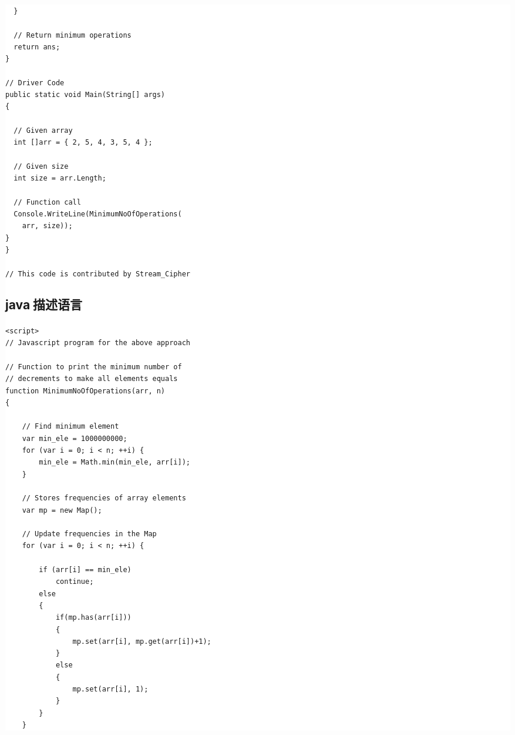 ```
  }

  // Return minimum operations
  return ans;
}

// Driver Code
public static void Main(String[] args)
{

  // Given array
  int []arr = { 2, 5, 4, 3, 5, 4 };

  // Given size
  int size = arr.Length;

  // Function call
  Console.WriteLine(MinimumNoOfOperations(
    arr, size));
}
}

// This code is contributed by Stream_Cipher
```

## java 描述语言

```
<script>
// Javascript program for the above approach

// Function to print the minimum number of
// decrements to make all elements equals
function MinimumNoOfOperations(arr, n)
{

    // Find minimum element
    var min_ele = 1000000000;
    for (var i = 0; i < n; ++i) {
        min_ele = Math.min(min_ele, arr[i]);
    }

    // Stores frequencies of array elements
    var mp = new Map();

    // Update frequencies in the Map
    for (var i = 0; i < n; ++i) {

        if (arr[i] == min_ele)
            continue;
        else
        {
            if(mp.has(arr[i]))
            {
                mp.set(arr[i], mp.get(arr[i])+1);
            }
            else
            {
                mp.set(arr[i], 1);
            }
        }
    }

```